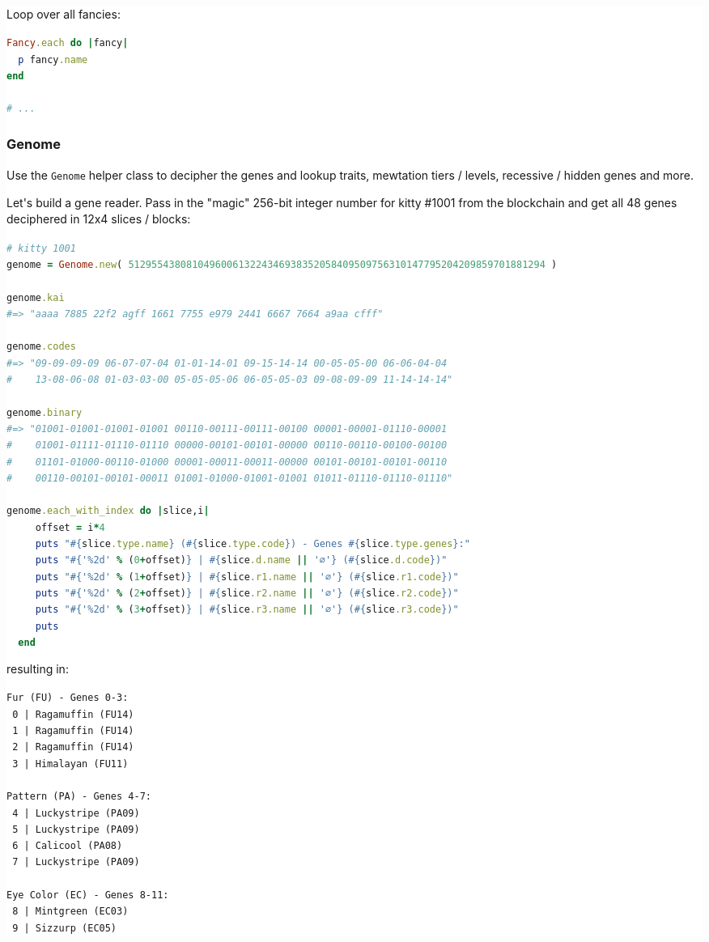 Loop over all fancies:

``` ruby
Fancy.each do |fancy|
  p fancy.name
end

# ...
```


### Genome

Use the `Genome` helper class to
decipher the genes and lookup traits, mewtation tiers / levels,
recessive / hidden genes and more.

Let's build a gene reader. Pass in the "magic" 256-bit integer number for kitty #1001
from the blockchain
and get all 48 genes deciphered in 12x4 slices / blocks:

``` ruby
# kitty 1001
genome = Genome.new( 512955438081049600613224346938352058409509756310147795204209859701881294 )

genome.kai
#=> "aaaa 7885 22f2 agff 1661 7755 e979 2441 6667 7664 a9aa cfff"

genome.codes
#=> "09-09-09-09 06-07-07-04 01-01-14-01 09-15-14-14 00-05-05-00 06-06-04-04
#    13-08-06-08 01-03-03-00 05-05-05-06 06-05-05-03 09-08-09-09 11-14-14-14"

genome.binary
#=> "01001-01001-01001-01001 00110-00111-00111-00100 00001-00001-01110-00001
#    01001-01111-01110-01110 00000-00101-00101-00000 00110-00110-00100-00100
#    01101-01000-00110-01000 00001-00011-00011-00000 00101-00101-00101-00110
#    00110-00101-00101-00011 01001-01000-01001-01001 01011-01110-01110-01110"

genome.each_with_index do |slice,i|
     offset = i*4
     puts "#{slice.type.name} (#{slice.type.code}) - Genes #{slice.type.genes}:"
     puts "#{'%2d' % (0+offset)} | #{slice.d.name || '∅'} (#{slice.d.code})"
     puts "#{'%2d' % (1+offset)} | #{slice.r1.name || '∅'} (#{slice.r1.code})"
     puts "#{'%2d' % (2+offset)} | #{slice.r2.name || '∅'} (#{slice.r2.code})"
     puts "#{'%2d' % (3+offset)} | #{slice.r3.name || '∅'} (#{slice.r3.code})"
     puts
  end
```


resulting in:

```
Fur (FU) - Genes 0-3:
 0 | Ragamuffin (FU14)
 1 | Ragamuffin (FU14)
 2 | Ragamuffin (FU14)
 3 | Himalayan (FU11)

Pattern (PA) - Genes 4-7:
 4 | Luckystripe (PA09)
 5 | Luckystripe (PA09)
 6 | Calicool (PA08)
 7 | Luckystripe (PA09)

Eye Color (EC) - Genes 8-11:
 8 | Mintgreen (EC03)
 9 | Sizzurp (EC05)
```